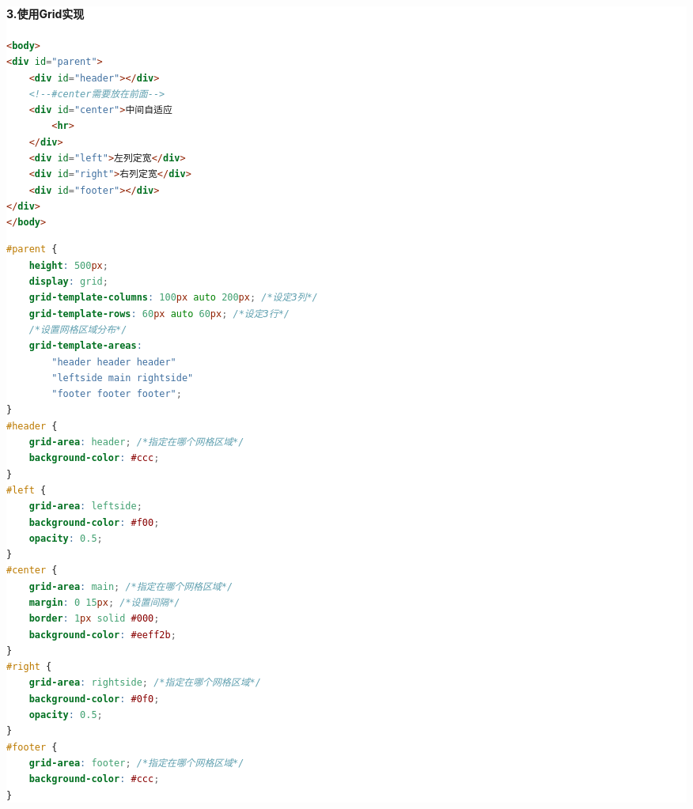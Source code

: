 #### 3.使用Grid实现

```html
<body>
<div id="parent">
    <div id="header"></div>
    <!--#center需要放在前面-->
    <div id="center">中间自适应
        <hr>
    </div>
    <div id="left">左列定宽</div>
    <div id="right">右列定宽</div>
    <div id="footer"></div>
</div>
</body>
```

```css
#parent {
    height: 500px;
    display: grid;
    grid-template-columns: 100px auto 200px; /*设定3列*/
    grid-template-rows: 60px auto 60px; /*设定3行*/
    /*设置网格区域分布*/
    grid-template-areas: 
        "header header header" 
        "leftside main rightside" 
        "footer footer footer";
}
#header {
    grid-area: header; /*指定在哪个网格区域*/
    background-color: #ccc;
}
#left {
    grid-area: leftside;
    background-color: #f00;
    opacity: 0.5;
}
#center {
    grid-area: main; /*指定在哪个网格区域*/
    margin: 0 15px; /*设置间隔*/
    border: 1px solid #000;
    background-color: #eeff2b;
}
#right {
    grid-area: rightside; /*指定在哪个网格区域*/
    background-color: #0f0;
    opacity: 0.5;
}
#footer {
    grid-area: footer; /*指定在哪个网格区域*/
    background-color: #ccc;
}
```
